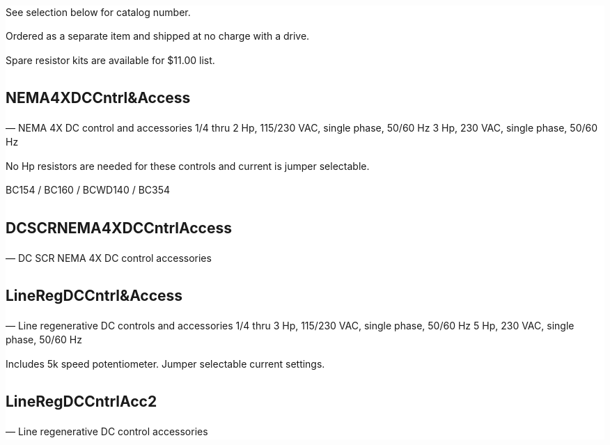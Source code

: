 
See selection below for catalog number.

Ordered as a separate item and shipped at no charge with a drive.


Spare resistor kits are available for $11.00 list.




## NEMA4XDCCntrl&Access
—
NEMA 4X DC control and accessories
1/4 thru 2 Hp, 115/230 VAC, single phase, 50/60 Hz
3 Hp, 230 VAC, single phase, 50/60 Hz










No Hp resistors are needed for these controls and current is jumper selectable.

BC154 / BC160 / BCWD140 / BC354




## DCSCRNEMA4XDCCntrlAccess
—
DC SCR NEMA 4X DC control accessories




## LineRegDCCntrl&Access
—
Line regenerative DC controls and accessories
1/4 thru 3 Hp, 115/230 VAC, single phase, 50/60 Hz
5 Hp, 230 VAC, single phase, 50/60 Hz





Includes 5k speed potentiometer. Jumper selectable current settings.








## LineRegDCCntrlAcc2
—
Line regenerative DC control accessories




